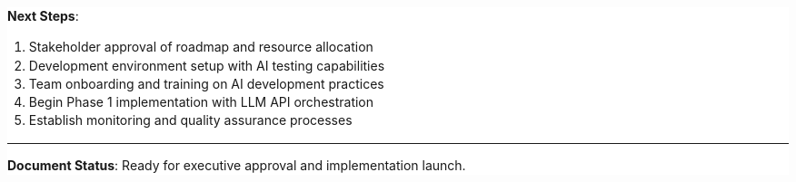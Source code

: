 **Next Steps**:
1. Stakeholder approval of roadmap and resource allocation
2. Development environment setup with AI testing capabilities
3. Team onboarding and training on AI development practices
4. Begin Phase 1 implementation with LLM API orchestration
5. Establish monitoring and quality assurance processes

---

**Document Status**: Ready for executive approval and implementation launch.